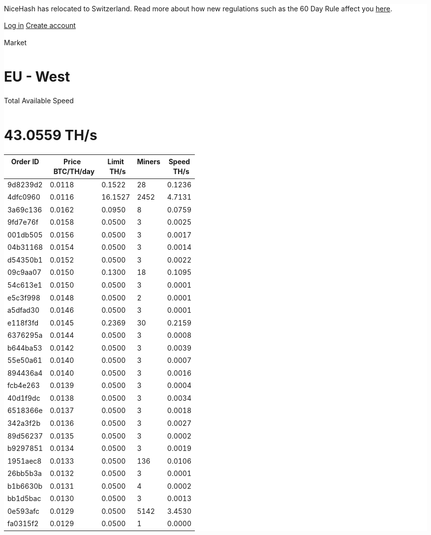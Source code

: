 NiceHash has relocated to Switzerland. Read more about how new regulations such as the 60 Day Rule affect you [here](https://www.nicehash.com/blog/post/set-up-your-default-external-wallet).

[Log in](https://www.nicehash.com/my/login) [Create account](https://www.nicehash.com/my/register)

Market

# EU - West

Total Available Speed

# 43.0559 TH/s

| Order ID | Price <br>  BTC/TH/day | Limit <br>  TH/s | Miners | Speed <br>  TH/s |
| --- | --- | --- | --- | --- |
| 9d8239d2 | 0.0118 | 0.1522 | 28 | 0.1236 |
| 4dfc0960 | 0.0116 | 16.1527 | 2452 | 4.7131 |
| 3a69c136 | 0.0162 | 0.0950 | 8 | 0.0759 |
| 9fd7e76f | 0.0158 | 0.0500 | 3 | 0.0025 |
| 001db505 | 0.0156 | 0.0500 | 3 | 0.0017 |
| 04b31168 | 0.0154 | 0.0500 | 3 | 0.0014 |
| d54350b1 | 0.0152 | 0.0500 | 3 | 0.0022 |
| 09c9aa07 | 0.0150 | 0.1300 | 18 | 0.1095 |
| 54c613e1 | 0.0150 | 0.0500 | 3 | 0.0001 |
| e5c3f998 | 0.0148 | 0.0500 | 2 | 0.0001 |
| a5dfad30 | 0.0146 | 0.0500 | 3 | 0.0001 |
| e118f3fd | 0.0145 | 0.2369 | 30 | 0.2159 |
| 6376295a | 0.0144 | 0.0500 | 3 | 0.0008 |
| b644ba53 | 0.0142 | 0.0500 | 3 | 0.0039 |
| 55e50a61 | 0.0140 | 0.0500 | 3 | 0.0007 |
| 894436a4 | 0.0140 | 0.0500 | 3 | 0.0016 |
| fcb4e263 | 0.0139 | 0.0500 | 3 | 0.0004 |
| 40d1f9dc | 0.0138 | 0.0500 | 3 | 0.0034 |
| 6518366e | 0.0137 | 0.0500 | 3 | 0.0018 |
| 342a3f2b | 0.0136 | 0.0500 | 3 | 0.0027 |
| 89d56237 | 0.0135 | 0.0500 | 3 | 0.0002 |
| b9297851 | 0.0134 | 0.0500 | 3 | 0.0019 |
| 1951aec8 | 0.0133 | 0.0500 | 136 | 0.0106 |
| 26bb5b3a | 0.0132 | 0.0500 | 3 | 0.0001 |
| b1b6630b | 0.0131 | 0.0500 | 4 | 0.0002 |
| bb1d5bac | 0.0130 | 0.0500 | 3 | 0.0013 |
| 0e593afc | 0.0129 | 0.0500 | 5142 | 3.4530 |
| fa0315f2 | 0.0129 | 0.0500 | 1 | 0.0000 |